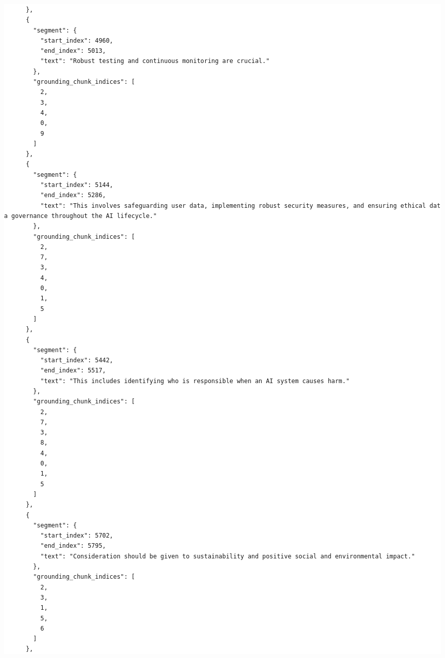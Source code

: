           },
          {
            "segment": {
              "start_index": 4960,
              "end_index": 5013,
              "text": "Robust testing and continuous monitoring are crucial."
            },
            "grounding_chunk_indices": [
              2,
              3,
              4,
              0,
              9
            ]
          },
          {
            "segment": {
              "start_index": 5144,
              "end_index": 5286,
              "text": "This involves safeguarding user data, implementing robust security measures, and ensuring ethical data governance throughout the AI lifecycle."
            },
            "grounding_chunk_indices": [
              2,
              7,
              3,
              4,
              0,
              1,
              5
            ]
          },
          {
            "segment": {
              "start_index": 5442,
              "end_index": 5517,
              "text": "This includes identifying who is responsible when an AI system causes harm."
            },
            "grounding_chunk_indices": [
              2,
              7,
              3,
              8,
              4,
              0,
              1,
              5
            ]
          },
          {
            "segment": {
              "start_index": 5702,
              "end_index": 5795,
              "text": "Consideration should be given to sustainability and positive social and environmental impact."
            },
            "grounding_chunk_indices": [
              2,
              3,
              1,
              5,
              6
            ]
          },